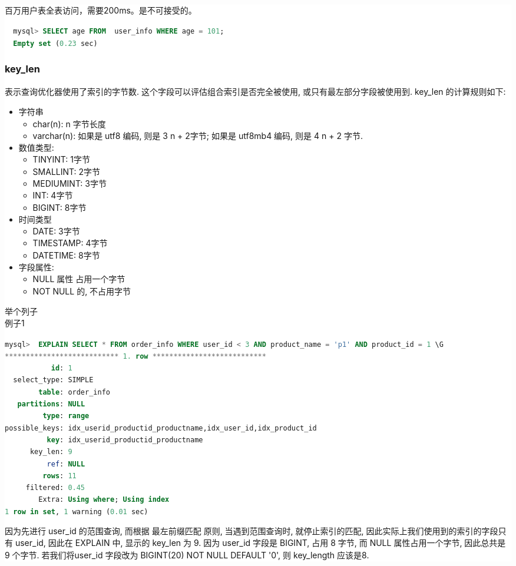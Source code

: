   百万用户表全表访问，需要200ms。是不可接受的。

  ```sql 
    mysql> SELECT age FROM  user_info WHERE age = 101;
    Empty set (0.23 sec)
  ```


### key_len
表示查询优化器使用了索引的字节数. 这个字段可以评估组合索引是否完全被使用, 或只有最左部分字段被使用到.
key_len 的计算规则如下:

- 字符串
  - char(n): n 字节长度
  - varchar(n): 如果是 utf8 编码, 则是 3 n + 2字节; 如果是 utf8mb4 编码, 则是 4 n + 2 字节.
- 数值类型:
  - TINYINT: 1字节
  - SMALLINT: 2字节
  - MEDIUMINT: 3字节
  - INT: 4字节
  - BIGINT: 8字节
- 时间类型
  - DATE: 3字节
  - TIMESTAMP: 4字节
  - DATETIME: 8字节
- 字段属性: 
  - NULL 属性 占用一个字节
  - NOT NULL 的, 不占用字节


举个列子  
例子1 
```sql 
mysql>  EXPLAIN SELECT * FROM order_info WHERE user_id < 3 AND product_name = 'p1' AND product_id = 1 \G
*************************** 1. row ***************************
           id: 1
  select_type: SIMPLE
        table: order_info
   partitions: NULL
         type: range
possible_keys: idx_userid_productid_productname,idx_user_id,idx_product_id
          key: idx_userid_productid_productname
      key_len: 9
          ref: NULL
         rows: 11
     filtered: 0.45
        Extra: Using where; Using index
1 row in set, 1 warning (0.01 sec)
```

 因为先进行 user_id 的范围查询, 而根据 最左前缀匹配 原则, 当遇到范围查询时, 就停止索引的匹配, 因此实际上我们使用到的索引的字段只有 user_id, 因此在 EXPLAIN 中, 显示的 key_len 为 9. 因为 user_id 字段是 BIGINT, 占用 8 字节, 而 NULL 属性占用一个字节, 因此总共是 9 个字节. 若我们将user_id 字段改为 BIGINT(20) NOT NULL DEFAULT '0', 则 key_length 应该是8.
